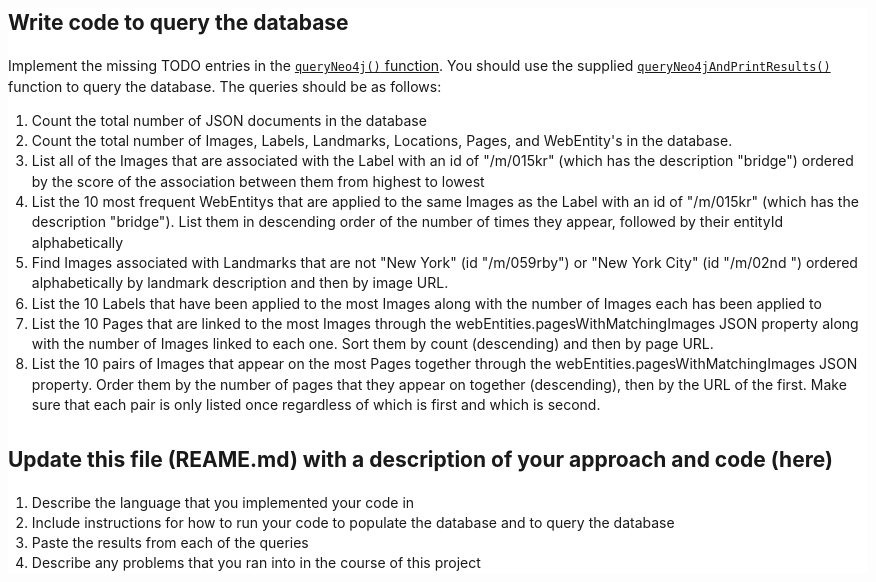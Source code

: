 
## Write code to query the database

Implement the missing TODO entries in the [`queryNeo4j()` function](https://github.com/cisc7610/homework2/blob/master/runNeo4j.py#L77).
You should use the supplied [`queryNeo4jAndPrintResults()`](https://github.com/cisc7610/homework2/blob/master/runNeo4j.py#L151) function
to query the database.  The queries should be as follows:

1. Count the total number of JSON documents in the database
2. Count the total number of Images, Labels, Landmarks,
   Locations, Pages, and WebEntity's in the database.
3. List all of the Images that are associated with the
   Label with an id of "/m/015kr" (which has the description
   "bridge") ordered by the score of the association between them
   from highest to lowest
4. List the 10 most frequent WebEntitys that are applied
   to the same Images as the Label with an id of "/m/015kr" (which
   has the description "bridge"). List them in descending order of
   the number of times they appear, followed by their entityId
   alphabetically
5. Find Images associated with Landmarks that are not "New York"
   (id "/m/059rby") or "New York City" (id "/m/02nd ") ordered
   alphabetically by landmark description and then by image URL.
6. List the 10 Labels that have been applied to the most Images along with
   the number of Images each has been applied to
7. List the 10 Pages that are linked to the most Images through
   the webEntities.pagesWithMatchingImages JSON property along with
   the number of Images linked to each one. Sort them by count
   (descending) and then by page URL.
8. List the 10 pairs of Images that appear on the most Pages
   together through the webEntities.pagesWithMatchingImages JSON
   property. Order them by the number of pages that they appear on
   together (descending), then by the URL of the first. Make sure
   that each pair is only listed once regardless of which is first
   and which is second.



## Update this file (REAME.md) with a description of your approach and code (here)

 1. Describe the language that you implemented your code in
 2. Include instructions for how to run your code to populate the database
    and to query the database
 3. Paste the results from each of the queries
 4. Describe any problems that you ran into in the course of this project
